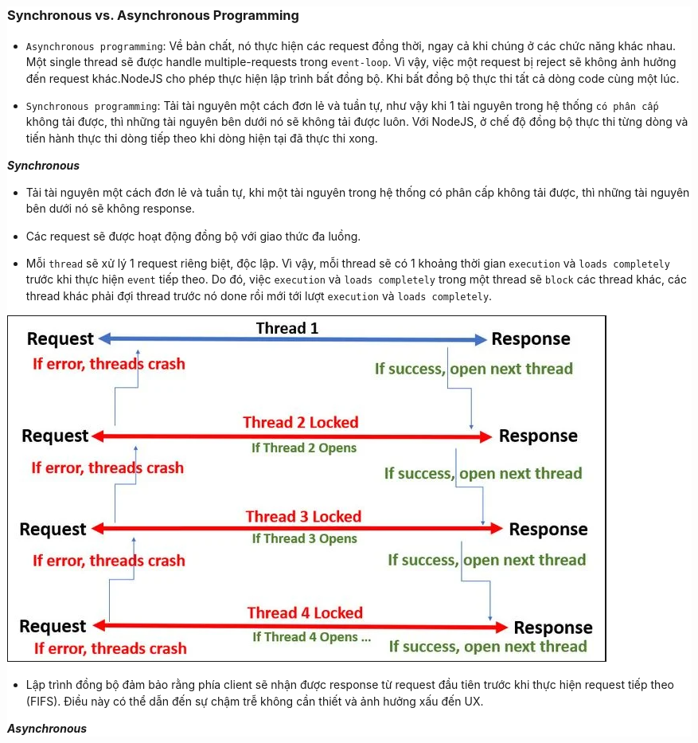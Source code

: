 ### Synchronous vs. Asynchronous Programming

- `Asynchronous programming`: Về bản chất, nó thực hiện các request đồng thời, ngay cả khi chúng ở các chức năng khác nhau. Một single thread sẽ được handle multiple-requests trong `event-loop`. Vì vậy, việc một request bị reject sẽ không ảnh hưởng đến request khác.NodeJS cho phép thực hiện lập trình bất đồng bộ. Khi bất đồng bộ thực thi tất cả dòng code cùng một lúc.

- `Synchronous programming`: Tải tài nguyên một cách đơn lẻ và tuần tự, như vậy khi 1 tài nguyên trong hệ thống `có phân cấp` không tải được, thì những tài nguyên bên dưới nó sẽ không tải được luôn. Với NodeJS, ở chế độ đồng bộ thực thi từng dòng và tiến hành thực thi dòng tiếp theo khi dòng hiện tại đã thực thi xong.


***Synchronous***

- Tải tài nguyên một cách đơn lẻ và tuần tự, khi một tài nguyên trong hệ thống có phân cấp không tải được, thì những tài nguyên bên dưới nó sẽ không response.

- Các request sẽ được hoạt động đồng bộ với giao thức đa luồng.

- Mỗi `thread` sẽ xử lý 1 request riêng biệt, độc lập. Vì vậy, mỗi thread sẽ có 1 khoảng thời gian `execution` và `loads completely` trước khi thực hiện `event` tiếp theo. Do đó, việc `execution` và `loads completely` trong một thread sẽ `block` các thread khác, các thread khác phải đợi thread trước nó done rồi mới tới lượt `execution` và `loads completely`.

![](./images/sync.png)

- Lập trình đồng bộ đảm bảo rằng phía client sẽ nhận được response từ request đầu tiên trước khi thực hiện request tiếp theo (FIFS). Điều này có thể dẫn đến sự chậm trễ không cần thiết và ảnh hưởng xấu đến UX.

***Asynchronous***
